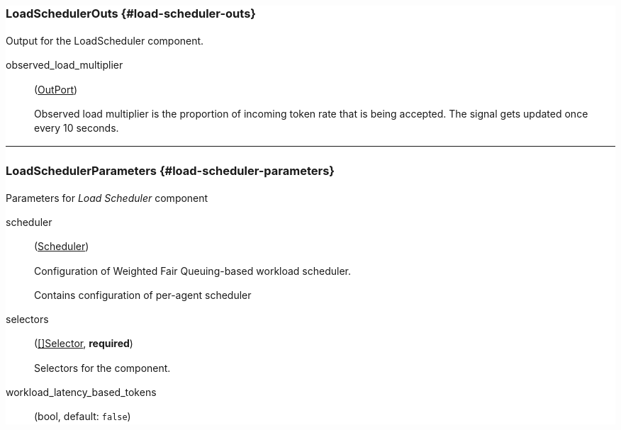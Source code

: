 

### LoadSchedulerOuts {#load-scheduler-outs}



Output for the LoadScheduler component.

<dl>
<dt>observed_load_multiplier</dt>
<dd>



([OutPort](#out-port))



Observed load multiplier is the proportion of incoming token rate that is being
accepted. The signal gets updated once every 10 seconds.

</dd>
</dl>

---



### LoadSchedulerParameters {#load-scheduler-parameters}



Parameters for _Load Scheduler_ component

<dl>
<dt>scheduler</dt>
<dd>



([Scheduler](#scheduler))



Configuration of Weighted Fair Queuing-based workload scheduler.

Contains configuration of per-agent scheduler

</dd>
<dt>selectors</dt>
<dd>



([[]Selector](#selector), **required**)



Selectors for the component.

</dd>
<dt>workload_latency_based_tokens</dt>
<dd>



(bool, default: `false`)

